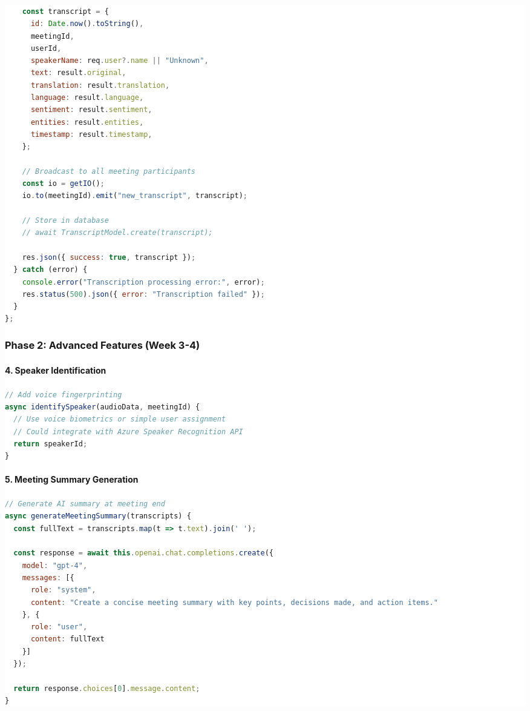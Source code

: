 ```javascript
    const transcript = {
      id: Date.now().toString(),
      meetingId,
      userId,
      speakerName: req.user?.name || "Unknown",
      text: result.original,
      translation: result.translation,
      language: result.language,
      sentiment: result.sentiment,
      entities: result.entities,
      timestamp: result.timestamp,
    };

    // Broadcast to all meeting participants
    const io = getIO();
    io.to(meetingId).emit("new_transcript", transcript);

    // Store in database
    // await TranscriptModel.create(transcript);

    res.json({ success: true, transcript });
  } catch (error) {
    console.error("Transcription processing error:", error);
    res.status(500).json({ error: "Transcription failed" });
  }
};
```

### Phase 2: Advanced Features (Week 3-4)

#### 4. Speaker Identification

```javascript
// Add voice fingerprinting
async identifySpeaker(audioData, meetingId) {
  // Use voice biometrics or simple user assignment
  // Could integrate with Azure Speaker Recognition API
  return speakerId;
}
```

#### 5. Meeting Summary Generation

```javascript
// Generate AI summary at meeting end
async generateMeetingSummary(transcripts) {
  const fullText = transcripts.map(t => t.text).join(' ');

  const response = await this.openai.chat.completions.create({
    model: "gpt-4",
    messages: [{
      role: "system",
      content: "Create a concise meeting summary with key points, decisions made, and action items."
    }, {
      role: "user",
      content: fullText
    }]
  });

  return response.choices[0].message.content;
}
```
